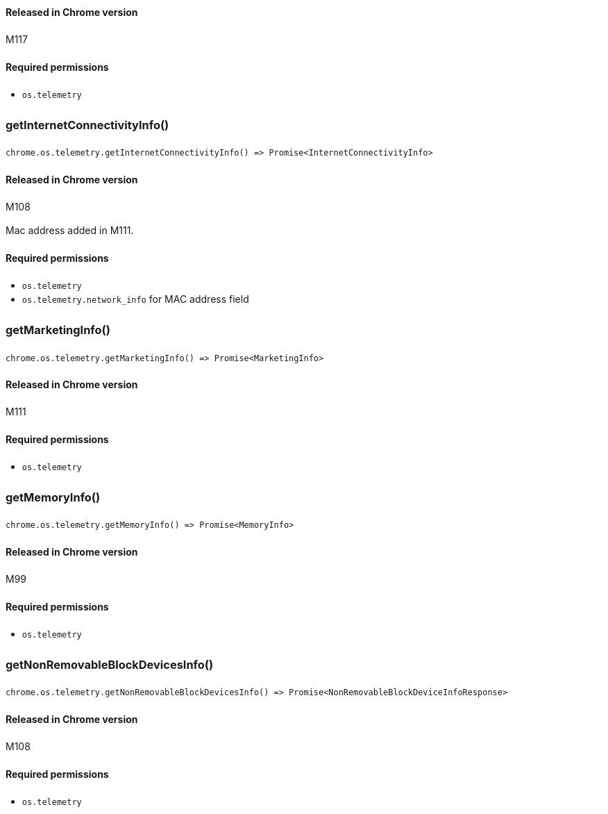 #### Released in Chrome version
M117

#### Required permissions
*   `os.telemetry`

### getInternetConnectivityInfo()
```
chrome.os.telemetry.getInternetConnectivityInfo() => Promise<InternetConnectivityInfo>
```

#### Released in Chrome version
M108

Mac address added in M111.

#### Required permissions
*   `os.telemetry`
*   `os.telemetry.network_info` for MAC address field

### getMarketingInfo()
```
chrome.os.telemetry.getMarketingInfo() => Promise<MarketingInfo>
```

#### Released in Chrome version
M111

#### Required permissions
*   `os.telemetry`

### getMemoryInfo()
```
chrome.os.telemetry.getMemoryInfo() => Promise<MemoryInfo>
```

#### Released in Chrome version
M99

#### Required permissions
*   `os.telemetry`

### getNonRemovableBlockDevicesInfo()
```
chrome.os.telemetry.getNonRemovableBlockDevicesInfo() => Promise<NonRemovableBlockDeviceInfoResponse>
```

#### Released in Chrome version
M108

#### Required permissions
*   `os.telemetry`
